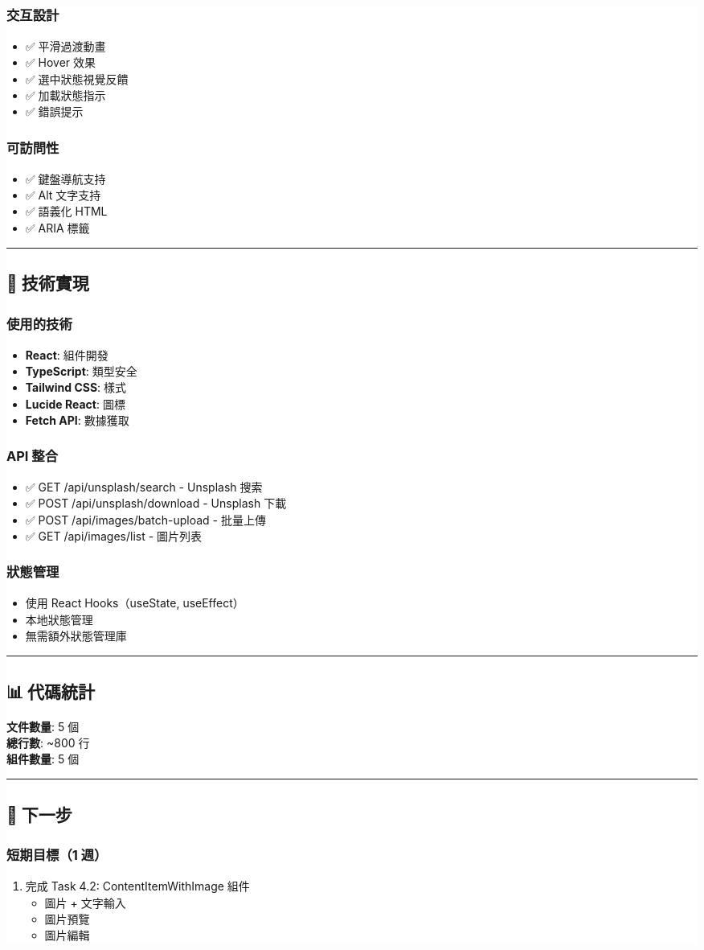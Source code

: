 ### 交互設計
- ✅ 平滑過渡動畫
- ✅ Hover 效果
- ✅ 選中狀態視覺反饋
- ✅ 加載狀態指示
- ✅ 錯誤提示

### 可訪問性
- ✅ 鍵盤導航支持
- ✅ Alt 文字支持
- ✅ 語義化 HTML
- ✅ ARIA 標籤

---

## 🔧 技術實現

### 使用的技術
- **React**: 組件開發
- **TypeScript**: 類型安全
- **Tailwind CSS**: 樣式
- **Lucide React**: 圖標
- **Fetch API**: 數據獲取

### API 整合
- ✅ GET /api/unsplash/search - Unsplash 搜索
- ✅ POST /api/unsplash/download - Unsplash 下載
- ✅ POST /api/images/batch-upload - 批量上傳
- ✅ GET /api/images/list - 圖片列表

### 狀態管理
- 使用 React Hooks（useState, useEffect）
- 本地狀態管理
- 無需額外狀態管理庫

---

## 📊 代碼統計

**文件數量**: 5 個  
**總行數**: ~800 行  
**組件數量**: 5 個  

---

## 🚀 下一步

### 短期目標（1 週）
1. 完成 Task 4.2: ContentItemWithImage 組件
   - 圖片 + 文字輸入
   - 圖片預覽
   - 圖片編輯
